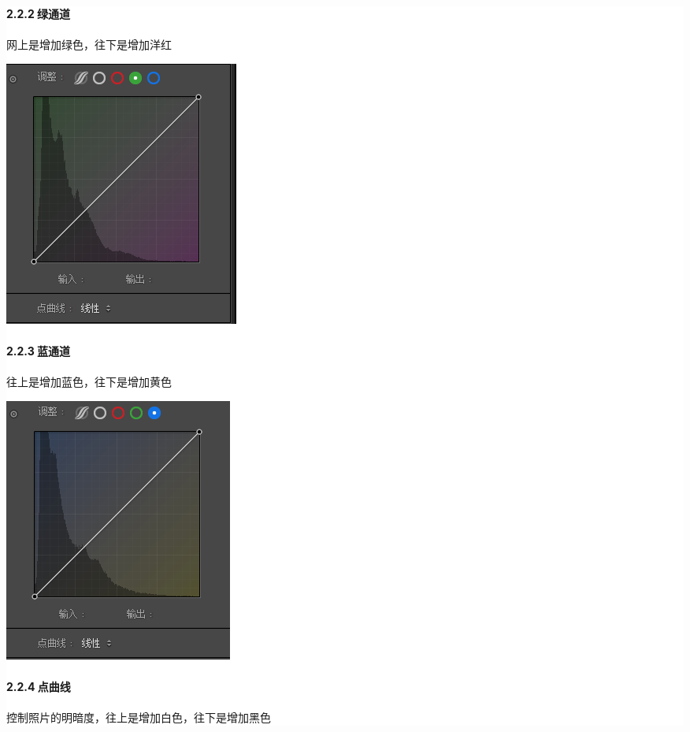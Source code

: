 #### 2.2.2 绿通道

网上是增加绿色，往下是增加洋红

![](./images/LightRoom基础入门-1744520033816.png)

#### 2.2.3 蓝通道

往上是增加蓝色，往下是增加黄色

![](./images/LightRoom基础入门-1744520077444.png)

#### 2.2.4 点曲线

控制照片的明暗度，往上是增加白色，往下是增加黑色

